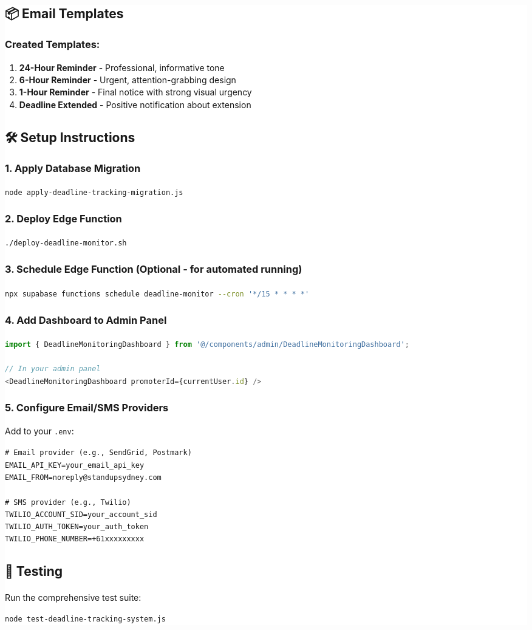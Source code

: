 ## 📦 Email Templates

### Created Templates:
1. **24-Hour Reminder** - Professional, informative tone
2. **6-Hour Reminder** - Urgent, attention-grabbing design
3. **1-Hour Reminder** - Final notice with strong visual urgency
4. **Deadline Extended** - Positive notification about extension

## 🛠️ Setup Instructions

### 1. Apply Database Migration
```bash
node apply-deadline-tracking-migration.js
```

### 2. Deploy Edge Function
```bash
./deploy-deadline-monitor.sh
```

### 3. Schedule Edge Function (Optional - for automated running)
```bash
npx supabase functions schedule deadline-monitor --cron '*/15 * * * *'
```

### 4. Add Dashboard to Admin Panel
```typescript
import { DeadlineMonitoringDashboard } from '@/components/admin/DeadlineMonitoringDashboard';

// In your admin panel
<DeadlineMonitoringDashboard promoterId={currentUser.id} />
```

### 5. Configure Email/SMS Providers
Add to your `.env`:
```
# Email provider (e.g., SendGrid, Postmark)
EMAIL_API_KEY=your_email_api_key
EMAIL_FROM=noreply@standupsydney.com

# SMS provider (e.g., Twilio)
TWILIO_ACCOUNT_SID=your_account_sid
TWILIO_AUTH_TOKEN=your_auth_token
TWILIO_PHONE_NUMBER=+61xxxxxxxxx
```

## 🧪 Testing

Run the comprehensive test suite:
```bash
node test-deadline-tracking-system.js
```
